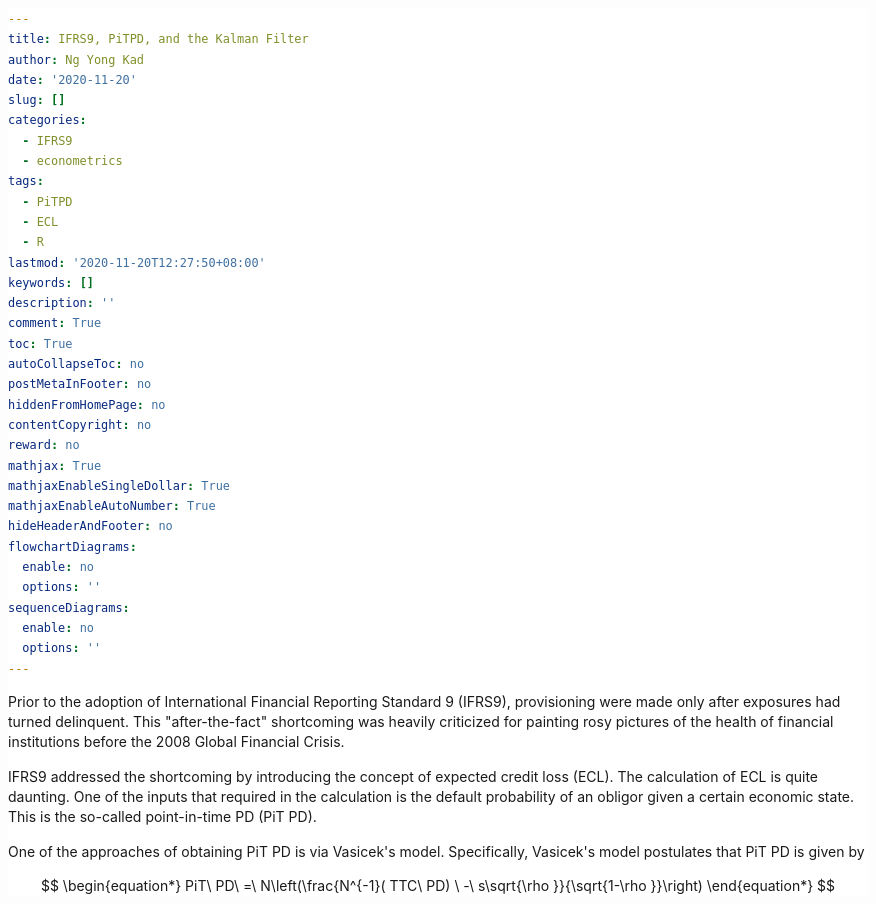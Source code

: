 ```yaml
---
title: IFRS9, PiTPD, and the Kalman Filter
author: Ng Yong Kad
date: '2020-11-20'
slug: []
categories:
  - IFRS9
  - econometrics
tags:
  - PiTPD
  - ECL
  - R
lastmod: '2020-11-20T12:27:50+08:00'
keywords: []
description: ''
comment: True
toc: True
autoCollapseToc: no
postMetaInFooter: no
hiddenFromHomePage: no
contentCopyright: no
reward: no
mathjax: True
mathjaxEnableSingleDollar: True
mathjaxEnableAutoNumber: True
hideHeaderAndFooter: no
flowchartDiagrams:
  enable: no
  options: ''
sequenceDiagrams:
  enable: no
  options: ''
---
```



Prior to the adoption of International Financial Reporting Standard 9 (IFRS9), provisioning were made only after exposures had turned delinquent. This "after-the-fact" shortcoming was heavily criticized for painting rosy pictures of the health of financial institutions  before the 2008 Global Financial Crisis.

IFRS9 addressed the shortcoming by introducing the concept of expected credit loss (ECL). The calculation of ECL is quite daunting. One of the inputs that required in the calculation is the default probability of an obligor given a certain economic state. This is the so-called point-in-time PD (PiT PD).

One of the approaches of obtaining PiT PD is via Vasicek's model. Specifically, Vasicek's model postulates that PiT PD is given by

$$ \begin{equation*}
PiT\ PD\ =\ N\left(\frac{N^{-1}( TTC\ PD) \ -\ s\sqrt{\rho }}{\sqrt{1-\rho }}\right)
\end{equation*} $$
